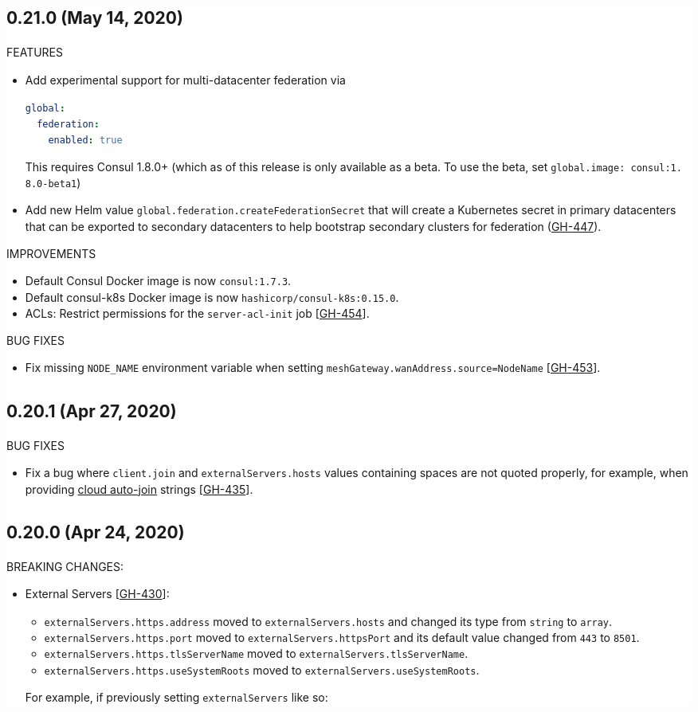 ## 0.21.0 (May 14, 2020)

FEATURES

* Add experimental support for multi-datacenter federation via

    ```yaml
    global:
      federation:
        enabled: true
    ```
  
  This requires Consul 1.8.0+ (which as of this release is only available as
  a beta. To use the beta, set `global.image: consul:1.8.0-beta1`)

* Add new Helm value `global.federation.createFederationSecret` that will
  create a Kubernetes secret in primary datacenters that can be exported to secondary
  datacenters to help bootstrap secondary clusters for federation ([GH-447](https://github.com/hashicorp/consul-helm/pull/447)).

IMPROVEMENTS

* Default Consul Docker image is now `consul:1.7.3`.
* Default consul-k8s Docker image is now `hashicorp/consul-k8s:0.15.0`.
* ACLs: Restrict permissions for the `server-acl-init` job [[GH-454](https://github.com/hashicorp/consul-helm/pull/454)].

BUG FIXES

* Fix missing `NODE_NAME` environment variable when setting `meshGateway.wanAddress.source=NodeName`
  [[GH-453](https://github.com/hashicorp/consul-helm/pull/453)].

## 0.20.1 (Apr 27, 2020)

BUG FIXES

* Fix a bug where `client.join` and `externalServers.hosts` values containing spaces are
  not quoted properly, for example, when providing [cloud auto-join](https://www.consul.io/docs/agent/cloud-auto-join.html) strings
  [[GH-435](https://github.com/hashicorp/consul-helm/pull/435)].

## 0.20.0 (Apr 24, 2020)

BREAKING CHANGES:

* External Servers [[GH-430](https://github.com/hashicorp/consul-helm/pull/430)]:
  * `externalServers.https.address` moved to `externalServers.hosts`
    and changed its type from `string` to `array`.
  * `externalServers.https.port` moved to `externalServers.httpsPort`
    and its default value changed from `443` to `8501`.
  * `externalServers.https.tlsServerName` moved to `externalServers.tlsServerName`.
  * `externalServers.https.useSystemRoots` moved to `externalServers.useSystemRoots`.

  For example, if previously setting `externalServers` like so:
